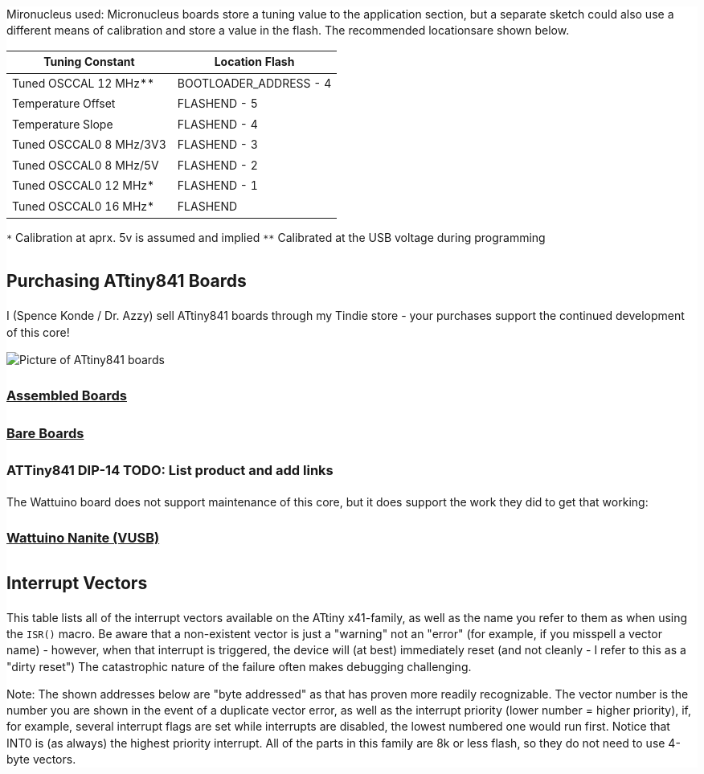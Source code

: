 Mironucleus used: Micronucleus boards store a tuning value to the application section, but a separate sketch could also use a different means of calibration and store a value in the flash. The recommended locationsare shown below.


| Tuning Constant         |         Location Flash |
|-------------------------|------------------------|
| Tuned OSCCAL 12 MHz**   | BOOTLOADER_ADDRESS - 4 |
| Temperature Offset      |           FLASHEND - 5 |
| Temperature Slope       |           FLASHEND - 4 |
| Tuned OSCCAL0 8 MHz/3V3 |           FLASHEND - 3 |
| Tuned OSCCAL0 8 MHz/5V  |           FLASHEND - 2 |
| Tuned OSCCAL0 12 MHz*   |           FLASHEND - 1 |
| Tuned OSCCAL0 16 MHz*   |           FLASHEND     |


`*` Calibration at aprx. 5v is assumed and implied
`**` Calibrated at the USB voltage during programming


## Purchasing ATtiny841 Boards
I (Spence Konde / Dr. Azzy) sell ATtiny841 boards through my Tindie store - your purchases support the continued development of this core!

![Picture of ATtiny841 boards](https://d3s5r33r268y59.cloudfront.net/77443/products/thumbs/2015-06-16T05:30:56.533Z-T841RA_Assembled.png.855x570_q85_pad_rcrop.png)
### [Assembled Boards](https://www.tindie.com/products/DrAzzy/attiny841-dev-board-woptiboot-assembled/)
### [Bare Boards](https://www.tindie.com/products/DrAzzy/attiny84184-breakout-wserial-header-bare-board/)
### ATTiny841 DIP-14 TODO: List product and add links

The Wattuino board does not support maintenance of this core, but it does support the work they did to get that working:
### [Wattuino Nanite (VUSB)](https://shop.watterott.com/Wattuino-Nanite-841-ATtiny841-with-USB-Bootloader)


## Interrupt Vectors
This table lists all of the interrupt vectors available on the ATtiny x41-family, as well as the name you refer to them as when using the `ISR()` macro. Be aware that a non-existent vector is just a "warning" not an "error" (for example, if you misspell a vector name) - however, when that interrupt is triggered, the device will (at best) immediately reset (and not cleanly - I refer to this as a "dirty reset") The catastrophic nature of the failure often makes debugging challenging.

Note: The shown addresses below are "byte addressed" as that has proven more readily recognizable. The vector number is the number you are shown in the event of a duplicate vector error, as well as the interrupt priority (lower number = higher priority), if, for example, several interrupt flags are set while interrupts are disabled, the lowest numbered one would run first. Notice that INT0 is (as always) the highest priority interrupt. All of the parts in this family are 8k or less flash, so they do not need to use 4-byte vectors.
